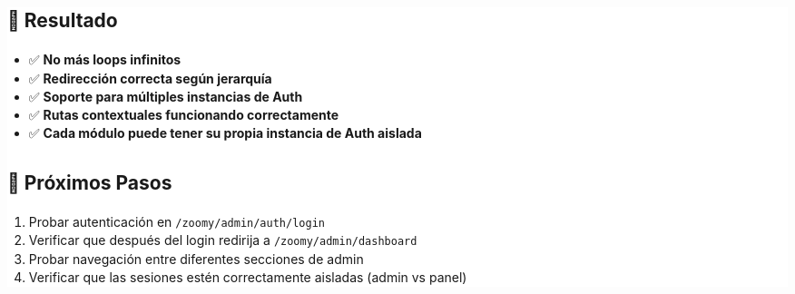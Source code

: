 ## 🎉 Resultado

- ✅ **No más loops infinitos**
- ✅ **Redirección correcta según jerarquía**
- ✅ **Soporte para múltiples instancias de Auth**
- ✅ **Rutas contextuales funcionando correctamente**
- ✅ **Cada módulo puede tener su propia instancia de Auth aislada**

## 🚀 Próximos Pasos

1. Probar autenticación en `/zoomy/admin/auth/login`
2. Verificar que después del login redirija a `/zoomy/admin/dashboard`
3. Probar navegación entre diferentes secciones de admin
4. Verificar que las sesiones estén correctamente aisladas (admin vs panel)
